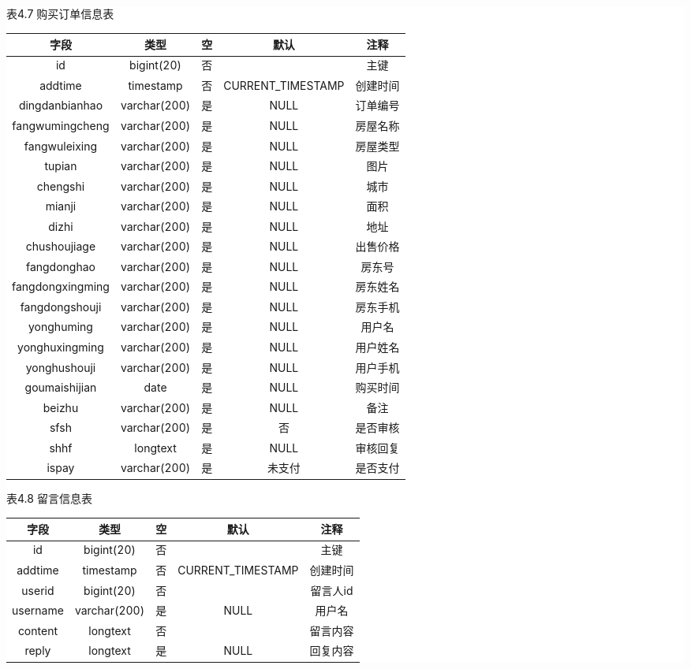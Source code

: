 表4.7 购买订单信息表

|字段|类型|空|默认|注释|
| :-: | :-: | :-: | :-: | :-: |
|id|bigint(20)|否||主键|
|addtime|timestamp|否|CURRENT\_TIMESTAMP|创建时间|
|dingdanbianhao|varchar(200)|是|NULL|订单编号|
|fangwumingcheng|varchar(200)|是|NULL|房屋名称|
|fangwuleixing|varchar(200)|是|NULL|房屋类型|
|tupian|varchar(200)|是|NULL|图片|
|chengshi|varchar(200)|是|NULL|城市|
|mianji|varchar(200)|是|NULL|面积|
|dizhi|varchar(200)|是|NULL|地址|
|chushoujiage|varchar(200)|是|NULL|出售价格|
|fangdonghao|varchar(200)|是|NULL|房东号|
|fangdongxingming|varchar(200)|是|NULL|房东姓名|
|fangdongshouji|varchar(200)|是|NULL|房东手机|
|yonghuming|varchar(200)|是|NULL|用户名|
|yonghuxingming|varchar(200)|是|NULL|用户姓名|
|yonghushouji|varchar(200)|是|NULL|用户手机|
|goumaishijian|date|是|NULL|购买时间|
|beizhu|varchar(200)|是|NULL|备注|
|sfsh|varchar(200)|是|否|是否审核|
|shhf|longtext|是|NULL|审核回复|
|ispay|varchar(200)|是|未支付|是否支付|
表4.8  留言信息表

|字段|类型|空|默认|注释|
| :-: | :-: | :-: | :-: | :-: |
|id|bigint(20)|否||主键|
|addtime|timestamp|否|CURRENT\_TIMESTAMP|创建时间|
|userid|bigint(20)|否||留言人id|
|username|varchar(200)|是|NULL|用户名|
|content|longtext|否||留言内容|
|reply|longtext|是|NULL|回复内容|
